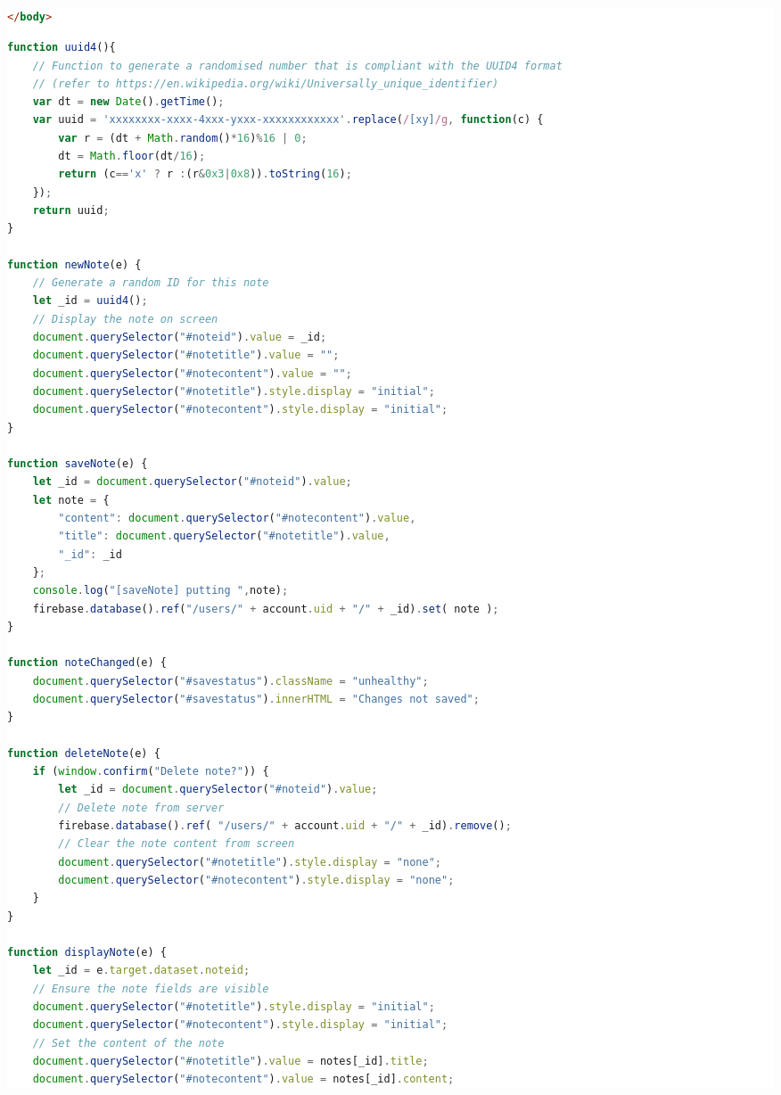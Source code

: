```html
</body>
```

<div class="page" />

```js
function uuid4(){
    // Function to generate a randomised number that is compliant with the UUID4 format 
    // (refer to https://en.wikipedia.org/wiki/Universally_unique_identifier)
    var dt = new Date().getTime();
    var uuid = 'xxxxxxxx-xxxx-4xxx-yxxx-xxxxxxxxxxxx'.replace(/[xy]/g, function(c) {
        var r = (dt + Math.random()*16)%16 | 0;
        dt = Math.floor(dt/16);
        return (c=='x' ? r :(r&0x3|0x8)).toString(16);
    });
    return uuid;
}

function newNote(e) {
    // Generate a random ID for this note
    let _id = uuid4();
    // Display the note on screen
    document.querySelector("#noteid").value = _id;
    document.querySelector("#notetitle").value = "";
    document.querySelector("#notecontent").value = "";
    document.querySelector("#notetitle").style.display = "initial";
    document.querySelector("#notecontent").style.display = "initial";
}

function saveNote(e) {
    let _id = document.querySelector("#noteid").value;
    let note = {
        "content": document.querySelector("#notecontent").value,
        "title": document.querySelector("#notetitle").value,
        "_id": _id
    };
    console.log("[saveNote] putting ",note);
    firebase.database().ref("/users/" + account.uid + "/" + _id).set( note );
}

function noteChanged(e) {
    document.querySelector("#savestatus").className = "unhealthy";
    document.querySelector("#savestatus").innerHTML = "Changes not saved";
}

function deleteNote(e) {
    if (window.confirm("Delete note?")) {
        let _id = document.querySelector("#noteid").value;
        // Delete note from server
        firebase.database().ref( "/users/" + account.uid + "/" + _id).remove();
        // Clear the note content from screen
        document.querySelector("#notetitle").style.display = "none";
        document.querySelector("#notecontent").style.display = "none";
    }
}

function displayNote(e) {
    let _id = e.target.dataset.noteid;
    // Ensure the note fields are visible
    document.querySelector("#notetitle").style.display = "initial";
    document.querySelector("#notecontent").style.display = "initial";
    // Set the content of the note
    document.querySelector("#notetitle").value = notes[_id].title;
    document.querySelector("#notecontent").value = notes[_id].content;
```